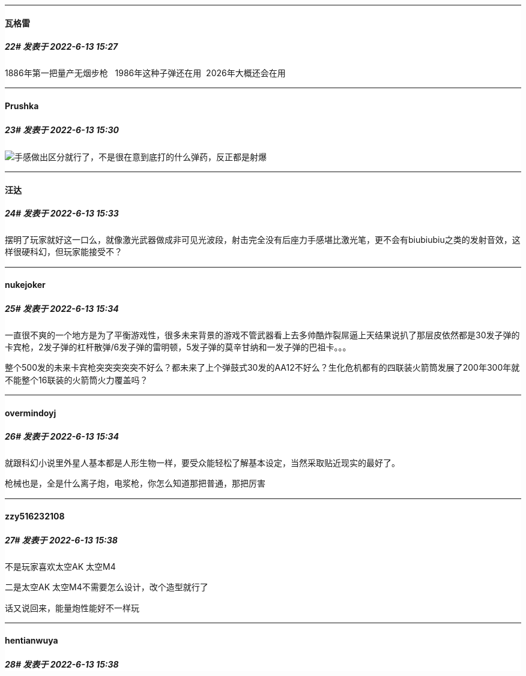 *****

####  瓦格雷  
##### 22#       发表于 2022-6-13 15:27

1886年第一把量产无烟步枪   1986年这种子弹还在用  2026年大概还会在用 

*****

####  Prushka  
##### 23#       发表于 2022-6-13 15:30

<img src="https://static.saraba1st.com/image/smiley/face2017/067.png" referrerpolicy="no-referrer">手感做出区分就行了，不是很在意到底打的什么弹药，反正都是射爆

*****

####  汪达  
##### 24#       发表于 2022-6-13 15:33

摆明了玩家就好这一口么，就像激光武器做成非可见光波段，射击完全没有后座力手感堪比激光笔，更不会有biubiubiu之类的发射音效，这样很硬科幻，但玩家能接受不？

*****

####  nukejoker  
##### 25#       发表于 2022-6-13 15:34

一直很不爽的一个地方是为了平衡游戏性，很多未来背景的游戏不管武器看上去多帅酷炸裂屌逼上天结果说扒了那层皮依然都是30发子弹的卡宾枪，2发子弹的杠杆散弹/6发子弹的雷明顿，5发子弹的莫辛甘纳和一发子弹的巴祖卡。。。

整个500发的未来卡宾枪突突突突突不好么？都未来了上个弹鼓式30发的AA12不好么？生化危机都有的四联装火箭筒发展了200年300年就不能整个16联装的火箭筒火力覆盖吗？

*****

####  overmindoyj  
##### 26#       发表于 2022-6-13 15:34

就跟科幻小说里外星人基本都是人形生物一样，要受众能轻松了解基本设定，当然采取贴近现实的最好了。

枪械也是，全是什么离子炮，电浆枪，你怎么知道那把普通，那把厉害

*****

####  zzy516232108  
##### 27#       发表于 2022-6-13 15:38

不是玩家喜欢太空AK 太空M4

二是太空AK 太空M4不需要怎么设计，改个造型就行了

话又说回来，能量炮性能好不一样玩

*****

####  hentianwuya  
##### 28#       发表于 2022-6-13 15:38
